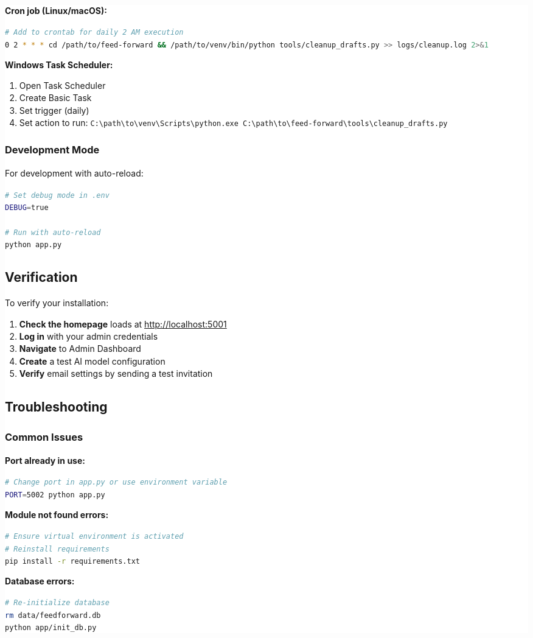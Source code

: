 **Cron job (Linux/macOS):**
```bash
# Add to crontab for daily 2 AM execution
0 2 * * * cd /path/to/feed-forward && /path/to/venv/bin/python tools/cleanup_drafts.py >> logs/cleanup.log 2>&1
```

**Windows Task Scheduler:**
1. Open Task Scheduler
2. Create Basic Task
3. Set trigger (daily)
4. Set action to run: `C:\path\to\venv\Scripts\python.exe C:\path\to\feed-forward\tools\cleanup_drafts.py`

### Development Mode

For development with auto-reload:

```bash
# Set debug mode in .env
DEBUG=true

# Run with auto-reload
python app.py
```

## Verification

To verify your installation:

1. **Check the homepage** loads at [http://localhost:5001](http://localhost:5001)
2. **Log in** with your admin credentials
3. **Navigate** to Admin Dashboard
4. **Create** a test AI model configuration
5. **Verify** email settings by sending a test invitation

## Troubleshooting

### Common Issues

**Port already in use:**
```bash
# Change port in app.py or use environment variable
PORT=5002 python app.py
```

**Module not found errors:**
```bash
# Ensure virtual environment is activated
# Reinstall requirements
pip install -r requirements.txt
```

**Database errors:**
```bash
# Re-initialize database
rm data/feedforward.db
python app/init_db.py
```
